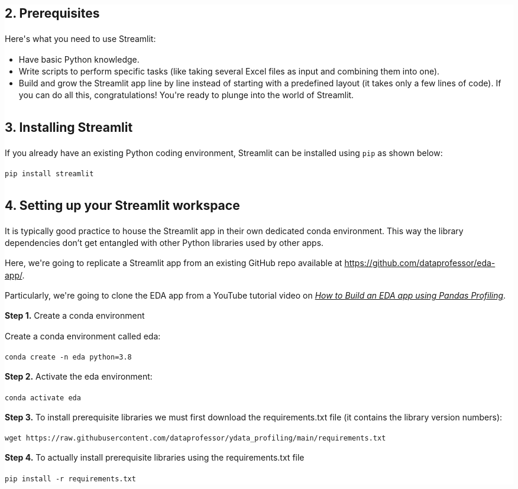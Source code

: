 ## 2. Prerequisites

Here's what you need to use Streamlit:
- Have basic Python knowledge.
- Write scripts to perform specific tasks (like taking several Excel files as input and combining them into one).
- Build and grow the Streamlit app line by line instead of starting with a predefined layout (it takes only a few lines of code).
If you can do all this, congratulations! You're ready to plunge into the world of Streamlit.

## 3. Installing Streamlit

If you already have an existing Python coding environment, Streamlit can be installed using `pip` as shown below:

```
pip install streamlit
```

## 4. Setting up your Streamlit workspace

It is typically good practice to house the Streamlit app in their own dedicated conda environment. This way the library dependencies don’t get entangled with other Python libraries used by other apps.

Here, we're going to replicate a Streamlit app from an existing GitHub repo available at https://github.com/dataprofessor/eda-app/.

Particularly, we're going to clone the EDA app from a YouTube tutorial video on [*How to Build an EDA app using Pandas Profiling*](https://youtu.be/p4uohebPuCg).

**Step 1.** Create a conda environment

Create a conda environment called eda:

```
conda create -n eda python=3.8
```

**Step 2.** Activate the eda environment:

```
conda activate eda
```

**Step 3.** To install prerequisite libraries we must first download the requirements.txt file (it contains the library version numbers):

```
wget https://raw.githubusercontent.com/dataprofessor/ydata_profiling/main/requirements.txt
```

**Step 4.** To actually install prerequisite libraries using the requirements.txt file

```
pip install -r requirements.txt
```
